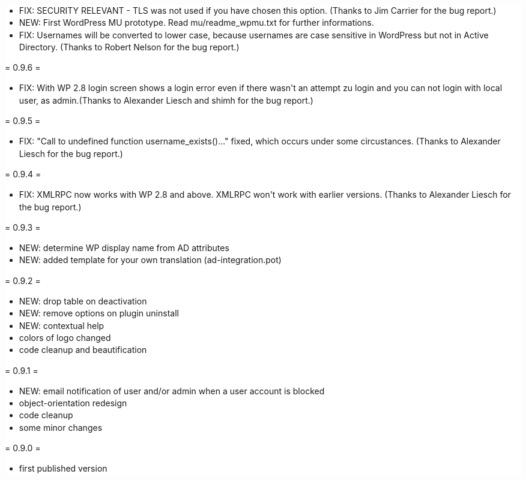 * FIX: SECURITY RELEVANT - TLS was not used if you have chosen this option. (Thanks to Jim Carrier for the bug report.)
* NEW: First WordPress MU prototype. Read mu/readme_wpmu.txt for further informations.
* FIX: Usernames will be converted to lower case, because usernames are case sensitive in WordPress but not in Active Directory. (Thanks to Robert Nelson for the bug report.)

= 0.9.6 =
* FIX: With WP 2.8 login screen shows a login error even if there wasn't an attempt zu login and you can not login with local user, as admin.(Thanks to Alexander Liesch and shimh for the bug report.)

= 0.9.5 =
* FIX: "Call to undefined function username_exists()..." fixed, which occurs under some circustances. (Thanks to Alexander Liesch for the bug report.)

= 0.9.4 =
* FIX: XMLRPC now works with WP 2.8 and above. XMLRPC won't work with earlier versions. (Thanks to Alexander Liesch for the bug report.)

= 0.9.3 =
* NEW: determine WP display name from AD attributes
* NEW: added template for your own translation (ad-integration.pot)

= 0.9.2 =
* NEW: drop table on deactivation
* NEW: remove options on plugin uninstall
* NEW: contextual help
* colors of logo changed
* code cleanup and beautification

= 0.9.1 =
* NEW: email notification of user and/or admin when a user account is blocked
* object-orientation redesign
* code cleanup
* some minor changes 

= 0.9.0 =
* first published version 